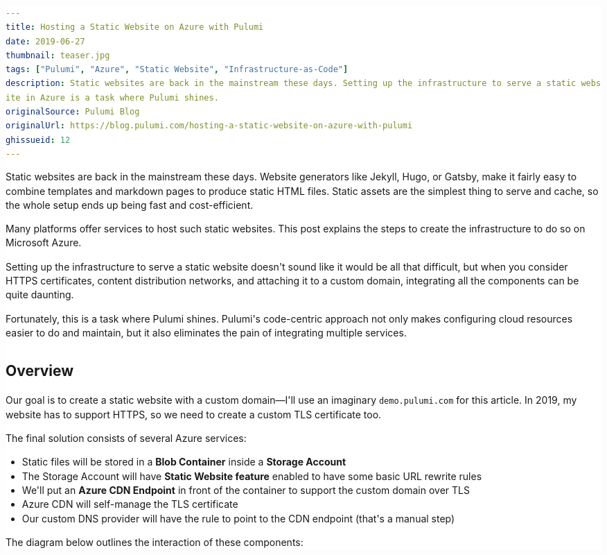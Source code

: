 ```yaml
---
title: Hosting a Static Website on Azure with Pulumi
date: 2019-06-27
thumbnail: teaser.jpg
tags: ["Pulumi", "Azure", "Static Website", "Infrastructure-as-Code"]
description: Static websites are back in the mainstream these days. Setting up the infrastructure to serve a static website in Azure is a task where Pulumi shines.
originalSource: Pulumi Blog
originalUrl: https://blog.pulumi.com/hosting-a-static-website-on-azure-with-pulumi
ghissueid: 12
---
```


Static websites are back in the mainstream these days. Website generators like Jekyll, Hugo, or Gatsby, make it fairly easy to combine templates and markdown pages to produce static HTML files. Static assets are the simplest thing to serve and cache, so the whole setup ends up being fast and cost-efficient.

Many platforms offer services to host such static websites. This post explains the steps to create the infrastructure to do so on Microsoft Azure.

Setting up the infrastructure to serve a static website doesn't sound like it would be all that difficult, but when you consider HTTPS certificates, content distribution networks, and attaching it to a custom domain, integrating all the components can be quite daunting.

Fortunately, this is a task where Pulumi shines. Pulumi's code-centric approach not only makes configuring cloud resources easier to do and maintain, but it also eliminates the pain of integrating multiple services.

## Overview

Our goal is to create a static website with a custom domain&mdash;I'll use an imaginary `demo.pulumi.com` for this article. In 2019, my website has to support HTTPS, so we need to create a custom TLS certificate too.

The final solution consists of several Azure services:

- Static files will be stored in a **Blob Container** inside a **Storage Account**
- The Storage Account will have **Static Website feature** enabled to have some basic URL rewrite rules
- We'll put an **Azure CDN Endpoint** in front of the container to support the custom domain over TLS
- Azure CDN will self-manage the TLS certificate
- Our custom DNS provider will have the rule to point to the CDN endpoint (that's a manual step)

The diagram below outlines the interaction of these components:
